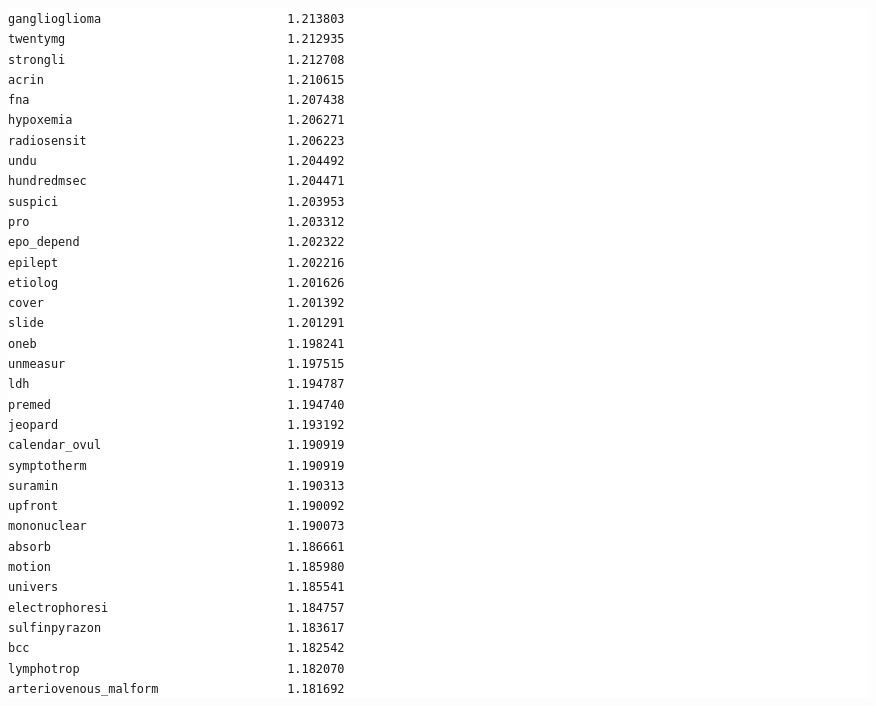     ganglioglioma                          1.213803
    twentymg                               1.212935
    strongli                               1.212708
    acrin                                  1.210615
    fna                                    1.207438
    hypoxemia                              1.206271
    radiosensit                            1.206223
    undu                                   1.204492
    hundredmsec                            1.204471
    suspici                                1.203953
    pro                                    1.203312
    epo_depend                             1.202322
    epilept                                1.202216
    etiolog                                1.201626
    cover                                  1.201392
    slide                                  1.201291
    oneb                                   1.198241
    unmeasur                               1.197515
    ldh                                    1.194787
    premed                                 1.194740
    jeopard                                1.193192
    calendar_ovul                          1.190919
    symptotherm                            1.190919
    suramin                                1.190313
    upfront                                1.190092
    mononuclear                            1.190073
    absorb                                 1.186661
    motion                                 1.185980
    univers                                1.185541
    electrophoresi                         1.184757
    sulfinpyrazon                          1.183617
    bcc                                    1.182542
    lymphotrop                             1.182070
    arteriovenous_malform                  1.181692
